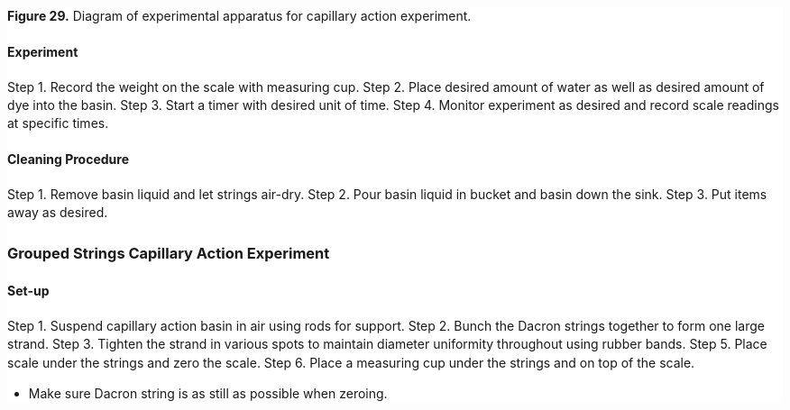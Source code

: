 **Figure 29.** Diagram of experimental apparatus for capillary action experiment.

</center>

#### Experiment
Step 1. Record the weight on the scale with measuring cup.
Step 2. Place desired amount of water as well as desired amount of dye into the basin.
Step 3. Start a timer with desired unit of time.
Step 4. Monitor experiment as desired and record scale readings at specific times.

#### Cleaning Procedure
Step 1. Remove basin liquid and let strings air-dry.
Step 2. Pour basin liquid in bucket and basin down the sink.
Step 3. Put items away as desired.

### Grouped Strings Capillary Action Experiment
#### Set-up
Step 1. Suspend capillary action basin in air using rods for support.
Step 2. Bunch the Dacron strings together to form one large strand.
Step 3. Tighten the strand in various spots to maintain diameter uniformity throughout using rubber bands.
Step 5. Place scale under the strings and zero the scale.
Step 6. Place a measuring cup under the strings and on top of the scale.
* Make sure Dacron string is as still as possible when zeroing.

<center>
